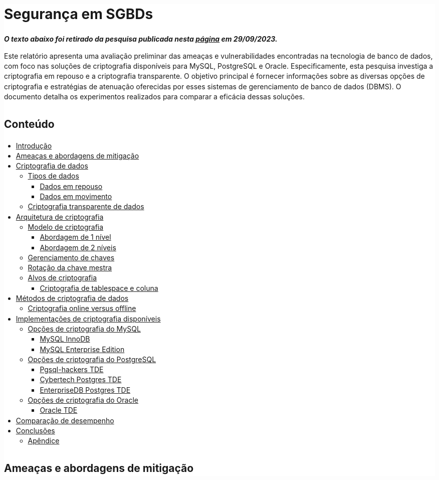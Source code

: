 # Segurança em SGBDs

***O texto abaixo foi retirado da pesquisa publicada nesta [página](https://cds.cern.ch/record/2878285/files/summer_report_Guilherme.pdf) em 29/09/2023.***

Este relatório apresenta uma avaliação preliminar das ameaças e vulnerabilidades encontradas na tecnologia de banco de dados, com foco nas soluções de criptografia disponíveis para MySQL, PostgreSQL e Oracle. Especificamente, esta pesquisa investiga a criptografia em repouso e a criptografia transparente. O objetivo principal é fornecer informações sobre as diversas opções de criptografia e estratégias de atenuação oferecidas por esses sistemas de gerenciamento de banco de dados (DBMS). O documento detalha os experimentos realizados para comparar a eficácia dessas soluções.

## Conteúdo
- [Introdução](#Introdução)
- [Ameaças e abordagens de mitigação](#Ameaças-e-abordagens-de-mitigação)
- [Criptografia de dados](#Criptografia-de-dados)
   - [Tipos de dados](#Tipos-de-dados)
      - [Dados em repouso](#Dados-em-repouso)
      - [Dados em movimento](#Dados-em-movimento)
   - [Criptografia transparente de dados](#Criptografia-transparente-de-dados)
- [Arquitetura de criptografia](#Arquitetura-de-criptografia)
   - [Modelo de criptografia](#Modelo-de-criptografia)
      - [Abordagem de 1 nível](#Abordagem-de-1-nível)
      - [Abordagem de 2 níveis](#Abordagem-de-2-níveis)
   - [Gerenciamento de chaves](#Gerenciamento-de-chaves)
   - [Rotação da chave mestra](#Rotação-da-chave-mestra)
   - [Alvos de criptografia](#Alvos-de-criptografia)
      - [Criptografia de tablespace e coluna](#Criptografia-de-tablespace-e-coluna)
- [Métodos de criptografia de dados](#Métodos-de-criptografia-de-dados)
   - [Criptografia online versus offline](#Criptografia-online-versus-offline)
- [Implementações de criptografia disponíveis](#Implementações-de-criptografia-disponíveis)
   - [Opções de criptografia do MySQL](#Opções-de-criptografia-do-MySQL)
      - [MySQL InnoDB](#MySQL-InnoDB)
      - [MySQL Enterprise Edition](#MySQL-Enterprise-Edition)
   - [Opções de criptografia do PostgreSQL](#Opções-de-criptografia-do-PostgreSQL)
      - [Pgsql-hackers TDE](#Pgsql-hackers-TDE)
      - [Cybertech Postgres TDE](#Cybertech-Postgres-TDE)
      - [EnterpriseDB Postgres TDE](#EnterpriseDB-Postgres-TDE)
   - [Opções de criptografia do Oracle](#Opções-de-criptografia-do-Oracle)
      - [Oracle TDE](#Oracle-TDE)
- [Comparação de desempenho](#Comparação-de-desempenho)
- [Conclusões](#Conclusões)
   - [Apêndice](#Apêndice)


## Ameaças e abordagens de mitigação
